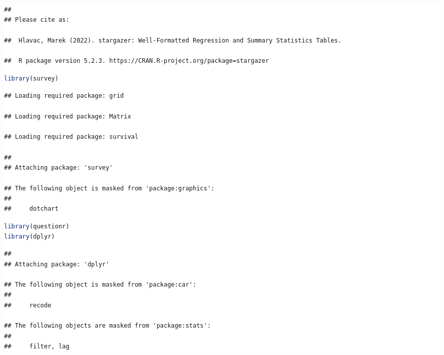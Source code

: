     ## 
    ## Please cite as:

    ##  Hlavac, Marek (2022). stargazer: Well-Formatted Regression and Summary Statistics Tables.

    ##  R package version 5.2.3. https://CRAN.R-project.org/package=stargazer

``` r
library(survey)
```

    ## Loading required package: grid

    ## Loading required package: Matrix

    ## Loading required package: survival

    ## 
    ## Attaching package: 'survey'

    ## The following object is masked from 'package:graphics':
    ## 
    ##     dotchart

``` r
library(questionr)
library(dplyr)
```

    ## 
    ## Attaching package: 'dplyr'

    ## The following object is masked from 'package:car':
    ## 
    ##     recode

    ## The following objects are masked from 'package:stats':
    ## 
    ##     filter, lag
